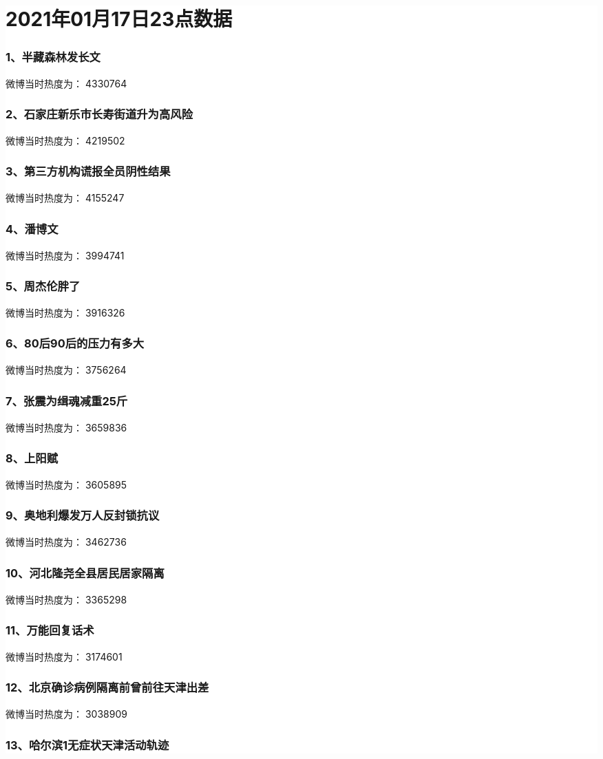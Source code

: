 #  2021年01月17日23点数据

### 1、半藏森林发长文

微博当时热度为： 4330764

### 2、石家庄新乐市长寿街道升为高风险

微博当时热度为： 4219502

### 3、第三方机构谎报全员阴性结果

微博当时热度为： 4155247

### 4、潘博文

微博当时热度为： 3994741

### 5、周杰伦胖了

微博当时热度为： 3916326

### 6、80后90后的压力有多大

微博当时热度为： 3756264

### 7、张震为缉魂减重25斤

微博当时热度为： 3659836

### 8、上阳赋

微博当时热度为： 3605895

### 9、奥地利爆发万人反封锁抗议

微博当时热度为： 3462736

### 10、河北隆尧全县居民居家隔离

微博当时热度为： 3365298

### 11、万能回复话术

微博当时热度为： 3174601

### 12、北京确诊病例隔离前曾前往天津出差

微博当时热度为： 3038909

### 13、哈尔滨1无症状天津活动轨迹
